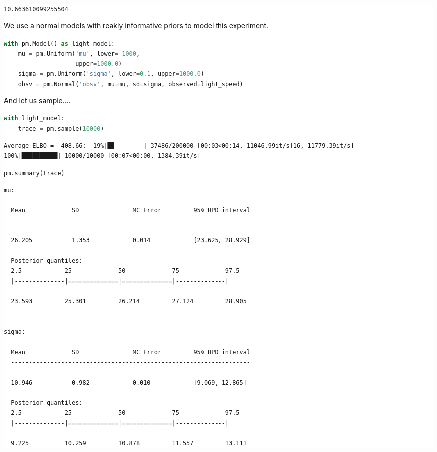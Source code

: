 


    10.663610099255504



We use a normal models with reakly informative priors to model this experiment.



```python
with pm.Model() as light_model:
    mu = pm.Uniform('mu', lower=-1000,
                    upper=1000.0)
    sigma = pm.Uniform('sigma', lower=0.1, upper=1000.0)
    obsv = pm.Normal('obsv', mu=mu, sd=sigma, observed=light_speed)
```


And let us sample....



```python
with light_model:
    trace = pm.sample(10000)
```


    Average ELBO = -408.66:  19%|█▊        | 37486/200000 [00:03<00:14, 11046.99it/s]16, 11779.39it/s]
    100%|██████████| 10000/10000 [00:07<00:00, 1384.39it/s]




```python
pm.summary(trace)
```


    
    mu:
    
      Mean             SD               MC Error         95% HPD interval
      -------------------------------------------------------------------
      
      26.205           1.353            0.014            [23.625, 28.929]
    
      Posterior quantiles:
      2.5            25             50             75             97.5
      |--------------|==============|==============|--------------|
      
      23.593         25.301         26.214         27.124         28.905
    
    
    sigma:
    
      Mean             SD               MC Error         95% HPD interval
      -------------------------------------------------------------------
      
      10.946           0.982            0.010            [9.069, 12.865]
    
      Posterior quantiles:
      2.5            25             50             75             97.5
      |--------------|==============|==============|--------------|
      
      9.225          10.259         10.878         11.557         13.111
    